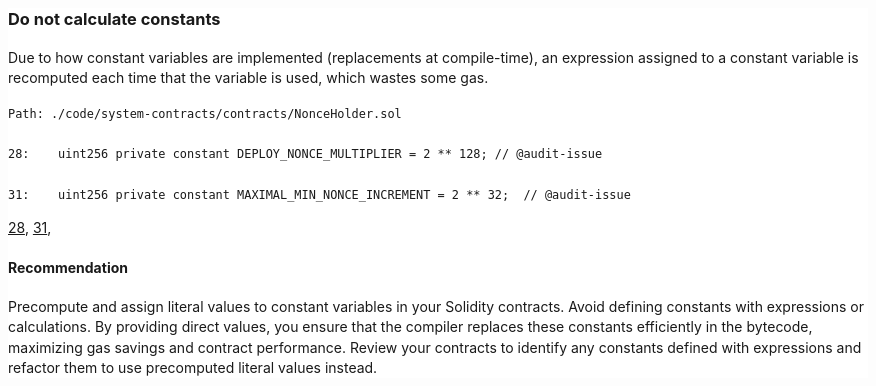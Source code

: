 ### Do not calculate constants
Due to how constant variables are implemented (replacements at compile-time), an expression assigned to a constant variable is recomputed each time that the variable is used, which wastes some gas.

```solidity
Path: ./code/system-contracts/contracts/NonceHolder.sol

28:    uint256 private constant DEPLOY_NONCE_MULTIPLIER = 2 ** 128;	// @audit-issue

31:    uint256 private constant MAXIMAL_MIN_NONCE_INCREMENT = 2 ** 32;	// @audit-issue
```
[28](https://github.com/code-423n4/2024-03-zksync/blob/2fe9d4e62ab688c92a959e265b9094f82502787b/./code/system-contracts/contracts/NonceHolder.sol#L28-L28), [31](https://github.com/code-423n4/2024-03-zksync/blob/2fe9d4e62ab688c92a959e265b9094f82502787b/./code/system-contracts/contracts/NonceHolder.sol#L31-L31), 


#### Recommendation

Precompute and assign literal values to constant variables in your Solidity contracts. Avoid defining constants with expressions or calculations. By providing direct values, you ensure that the compiler replaces these constants efficiently in the bytecode, maximizing gas savings and contract performance. Review your contracts to identify any constants defined with expressions and refactor them to use precomputed literal values instead.

